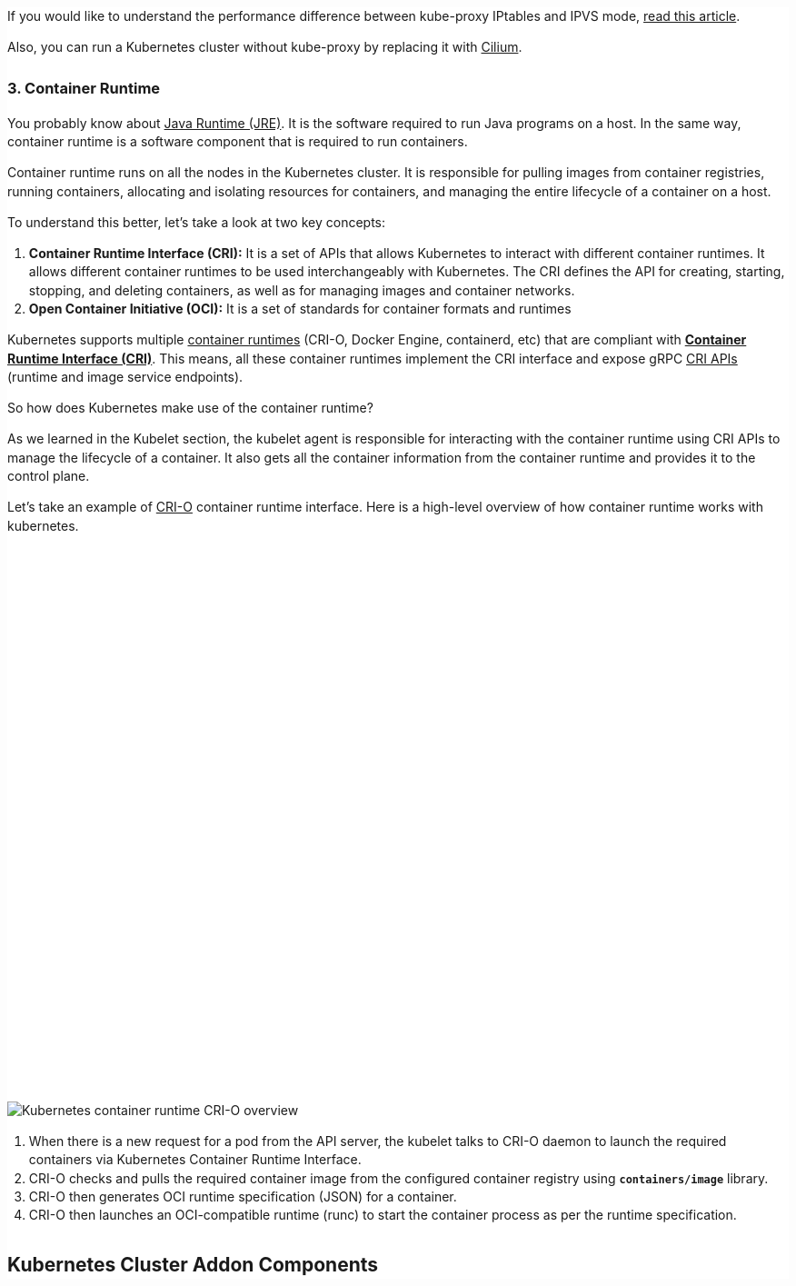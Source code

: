 If you would like to understand the performance difference between kube-proxy IPtables and IPVS mode, [read this article](https://www.tigera.io/blog/comparing-kube-proxy-modes-iptables-or-ipvs/).

Also, you can run a Kubernetes cluster without kube-proxy by replacing it with [Cilium](https://docs.cilium.io/en/v1.9/gettingstarted/kubeproxy-free/).

### 3\. Container Runtime

You probably know about [Java Runtime (JRE)](https://aws.amazon.com/what-is/java-runtime-environment/). It is the software required to run Java programs on a host. In the same way, container runtime is a software component that is required to run containers.

Container runtime runs on all the nodes in the Kubernetes cluster. It is responsible for pulling images from container registries, running containers, allocating and isolating resources for containers, and managing the entire lifecycle of a container on a host.

To understand this better, let’s take a look at two key concepts:

1.  **Container Runtime Interface (CRI):** It is a set of APIs that allows Kubernetes to interact with different container runtimes. It allows different container runtimes to be used interchangeably with Kubernetes. The CRI defines the API for creating, starting, stopping, and deleting containers, as well as for managing images and container networks.
2.  **Open Container Initiative (OCI):** It is a set of standards for container formats and runtimes

Kubernetes supports multiple [container runtimes](https://kubernetes.io/docs/setup/production-environment/container-runtimes/) (CRI-O, Docker Engine, containerd, etc) that are compliant with **[Container Runtime Interface (CRI)](https://github.com/kubernetes/community/blob/master/contributors/devel/sig-node/container-runtime-interface.md)**. This means, all these container runtimes implement the CRI interface and expose gRPC [CRI APIs](https://kubernetes.io/docs/concepts/architecture/cri/) (runtime and image service endpoints).

So how does Kubernetes make use of the container runtime?

As we learned in the Kubelet section, the kubelet agent is responsible for interacting with the container runtime using CRI APIs to manage the lifecycle of a container. It also gets all the container information from the container runtime and provides it to the control plane.

Let’s take an example of [CRI-O](https://cri-o.io/) container runtime interface. Here is a high-level overview of how container runtime works with kubernetes.

![Kubernetes container runtime CRI-O overview](data:image/svg+xml,%3Csvg%20xmlns='http://www.w3.org/2000/svg'%20viewBox='0%200%201024%20702'%3E%3C/svg%3E)

![Kubernetes container runtime CRI-O overview](https://devopscube.com/wp-content/uploads/2022/12/image-5-1024x702.png)

1.  When there is a new request for a pod from the API server, the kubelet talks to CRI-O daemon to launch the required containers via Kubernetes Container Runtime Interface.
2.  CRI-O checks and pulls the required container image from the configured container registry using **`containers/image`** library.
3.  CRI-O then generates OCI runtime specification (JSON) for a container.
4.  CRI-O then launches an OCI-compatible runtime (runc) to start the container process as per the runtime specification.

Kubernetes Cluster Addon Components
-----------------------------------
